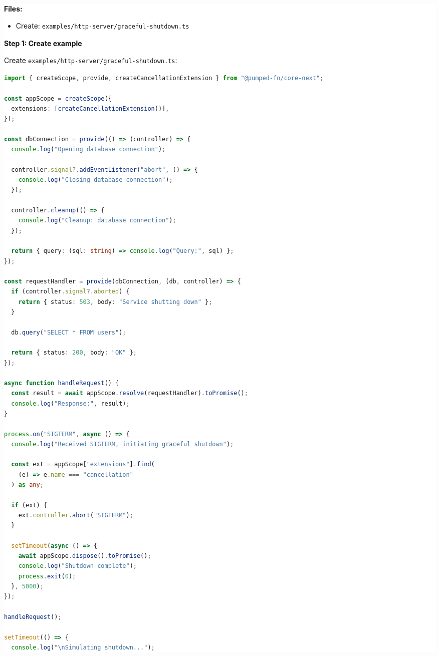 **Files:**
- Create: `examples/http-server/graceful-shutdown.ts`

**Step 1: Create example**

Create `examples/http-server/graceful-shutdown.ts`:

```typescript
import { createScope, provide, createCancellationExtension } from "@pumped-fn/core-next";

const appScope = createScope({
  extensions: [createCancellationExtension()],
});

const dbConnection = provide(() => (controller) => {
  console.log("Opening database connection");

  controller.signal?.addEventListener("abort", () => {
    console.log("Closing database connection");
  });

  controller.cleanup(() => {
    console.log("Cleanup: database connection");
  });

  return { query: (sql: string) => console.log("Query:", sql) };
});

const requestHandler = provide(dbConnection, (db, controller) => {
  if (controller.signal?.aborted) {
    return { status: 503, body: "Service shutting down" };
  }

  db.query("SELECT * FROM users");

  return { status: 200, body: "OK" };
});

async function handleRequest() {
  const result = await appScope.resolve(requestHandler).toPromise();
  console.log("Response:", result);
}

process.on("SIGTERM", async () => {
  console.log("Received SIGTERM, initiating graceful shutdown");

  const ext = appScope["extensions"].find(
    (e) => e.name === "cancellation"
  ) as any;

  if (ext) {
    ext.controller.abort("SIGTERM");
  }

  setTimeout(async () => {
    await appScope.dispose().toPromise();
    console.log("Shutdown complete");
    process.exit(0);
  }, 5000);
});

handleRequest();

setTimeout(() => {
  console.log("\nSimulating shutdown...");
```